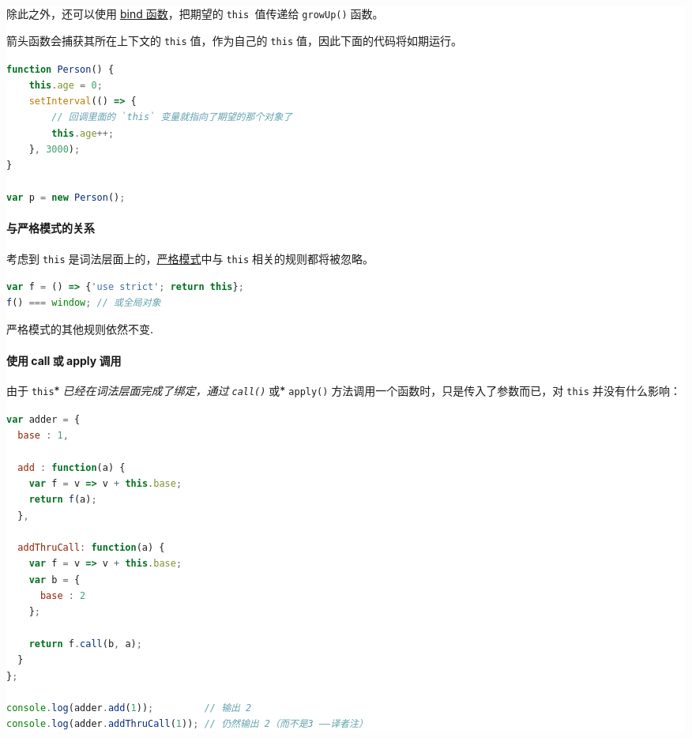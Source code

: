 除此之外，还可以使用 [bind 函数](https://developer.mozilla.org/en-US/docs/Web/JavaScript/Reference/Global_Objects/Function/bind)，把期望的 `this `值传递给 `growUp()` 函数。

箭头函数会捕获其所在上下文的  `this` 值，作为自己的 `this` 值，因此下面的代码将如期运行。

```js
function Person() {  
    this.age = 0;  
    setInterval(() => {
        // 回调里面的 `this` 变量就指向了期望的那个对象了
        this.age++;
    }, 3000);
}

var p = new Person();
```

#### 与严格模式的关系

考虑到 `this` 是词法层面上的，[严格模式](https://developer.mozilla.org/zh-CN/docs/Web/JavaScript/Reference/Strict_mode)中与 `this` 相关的规则都将被忽略。

```js
var f = () => {'use strict'; return this};
f() === window; // 或全局对象
```

严格模式的其他规则依然不变.

#### 使用 call 或 apply 调用

由于 `this`* *已经在词法层面完成了绑定，通过 `call()`* 或* `apply()` 方法调用一个函数时，只是传入了参数而已，对 `this` 并没有什么影响：

```js
var adder = {
  base : 1,
    
  add : function(a) {
    var f = v => v + this.base;
    return f(a);
  },

  addThruCall: function(a) {
    var f = v => v + this.base;
    var b = {
      base : 2
    };
            
    return f.call(b, a);
  }
};

console.log(adder.add(1));         // 输出 2
console.log(adder.addThruCall(1)); // 仍然输出 2（而不是3 ——译者注）
```
